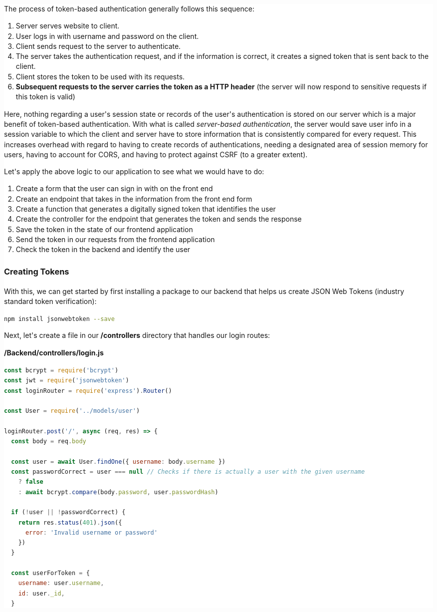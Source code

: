 The process of token-based authentication generally follows this sequence:

1. Server serves website to client.
2. User logs in with username and password on the client.
3. Client sends request to the server to authenticate.
4. The server takes the authentication request, and if the information is correct, it creates a signed token that is sent back to the client.
5. Client stores the token to be used with its requests.
6. **Subsequent requests to the server carries the token as a HTTP header** (the server will now respond to sensitive requests if this token is valid)

Here, nothing regarding a user's session state or records of the user's authentication is stored on our server which is a major benefit of token-based authentication. With what is called *server-based authentication*, the server would save user info in a session variable to which the client and server have to store information that is consistently compared for every request. This increases overhead with regard to having to create records of authentications, needing a designated area of session memory for users, having to account for CORS, and having to protect against CSRF (to a greater extent).

Let's apply the above logic to our application to see what we would have to do:

1. Create a form that the user can sign in with on the front end
2. Create an endpoint that takes in the information from the front end form
3. Create a function that generates a digitally signed token that identifies the user
4. Create the controller for the endpoint that generates the token and sends the response
5. Save the token in the state of our frontend application
6. Send the token in our requests from the frontend application
7. Check the token in the backend and identify the user

### Creating Tokens

With this, we can get started by first installing a package to our backend that helps us create JSON Web Tokens (industry standard token verification):

```bash
npm install jsonwebtoken --save
```

Next, let's create a file in our **/controllers** directory that handles our login routes:

**/Backend/controllers/login.js**

```js
const bcrypt = require('bcrypt')
const jwt = require('jsonwebtoken')
const loginRouter = require('express').Router()

const User = require('../models/user')

loginRouter.post('/', async (req, res) => {
  const body = req.body

  const user = await User.findOne({ username: body.username })
  const passwordCorrect = user === null // Checks if there is actually a user with the given username
    ? false
    : await bcrypt.compare(body.password, user.passwordHash)

  if (!user || !passwordCorrect) {
    return res.status(401).json({
      error: 'Invalid username or password'
    })
  }

  const userForToken = {
    username: user.username,
    id: user._id,
  }
```